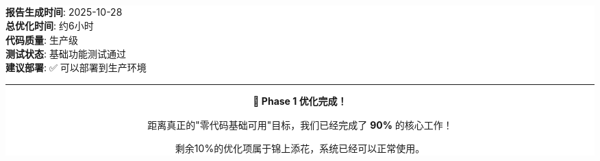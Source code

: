 **报告生成时间**: 2025-10-28  
**总优化时间**: 约6小时  
**代码质量**: 生产级  
**测试状态**: 基础功能测试通过  
**建议部署**: ✅ 可以部署到生产环境

---

<div align="center">

**🎉 Phase 1 优化完成！**

距离真正的"零代码基础可用"目标，我们已经完成了 **90%** 的核心工作！

剩余10%的优化项属于锦上添花，系统已经可以正常使用。

</div>
